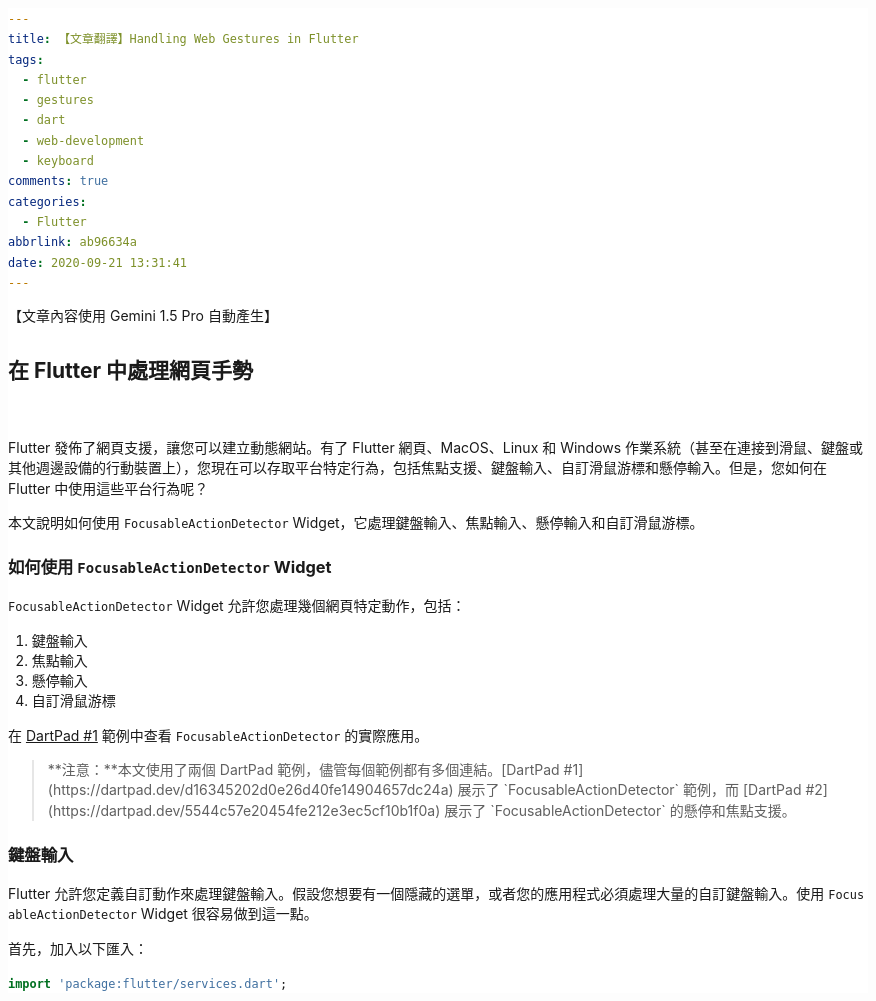 ```yaml
---
title: 【文章翻譯】Handling Web Gestures in Flutter
tags:
  - flutter
  - gestures
  - dart
  - web-development
  - keyboard
comments: true
categories:
  - Flutter
abbrlink: ab96634a
date: 2020-09-21 13:31:41
---
```


【文章內容使用 Gemini 1.5 Pro 自動產生】

## 在 Flutter 中處理網頁手勢

<figure>
<img alt="" src="https://cdn-images-1.medium.com/max/1024/1*BzcKF4qdbLIFFB6XL8x-9A.png" />
</figure>

Flutter 發佈了網頁支援，讓您可以建立動態網站。有了 Flutter 網頁、MacOS、Linux 和 Windows 作業系統（甚至在連接到滑鼠、鍵盤或其他週邊設備的行動裝置上），您現在可以存取平台特定行為，包括焦點支援、鍵盤輸入、自訂滑鼠游標和懸停輸入。但是，您如何在 Flutter 中使用這些平台行為呢？

本文說明如何使用 `FocusableActionDetector` Widget，它處理鍵盤輸入、焦點輸入、懸停輸入和自訂滑鼠游標。

### 如何使用 `FocusableActionDetector` Widget

`FocusableActionDetector` Widget 允許您處理幾個網頁特定動作，包括：

1. 鍵盤輸入
2. 焦點輸入
3. 懸停輸入
4. 自訂滑鼠游標

在 [DartPad #1](https://dartpad.dev/d16345202d0e26d40fe14904657dc24a) 範例中查看 `FocusableActionDetector` 的實際應用。

<blockquote>**注意：**本文使用了兩個 DartPad 範例，儘管每個範例都有多個連結。[DartPad #1](https://dartpad.dev/d16345202d0e26d40fe14904657dc24a) 展示了 `FocusableActionDetector` 範例，而 [DartPad #2](https://dartpad.dev/5544c57e20454fe212e3ec5cf10b1f0a) 展示了 `FocusableActionDetector` 的懸停和焦點支援。</blockquote>

### 鍵盤輸入

Flutter 允許您定義自訂動作來處理鍵盤輸入。假設您想要有一個隱藏的選單，或者您的應用程式必須處理大量的自訂鍵盤輸入。使用 `FocusableActionDetector` Widget 很容易做到這一點。

首先，加入以下匯入：

```dart
import 'package:flutter/services.dart';
```
